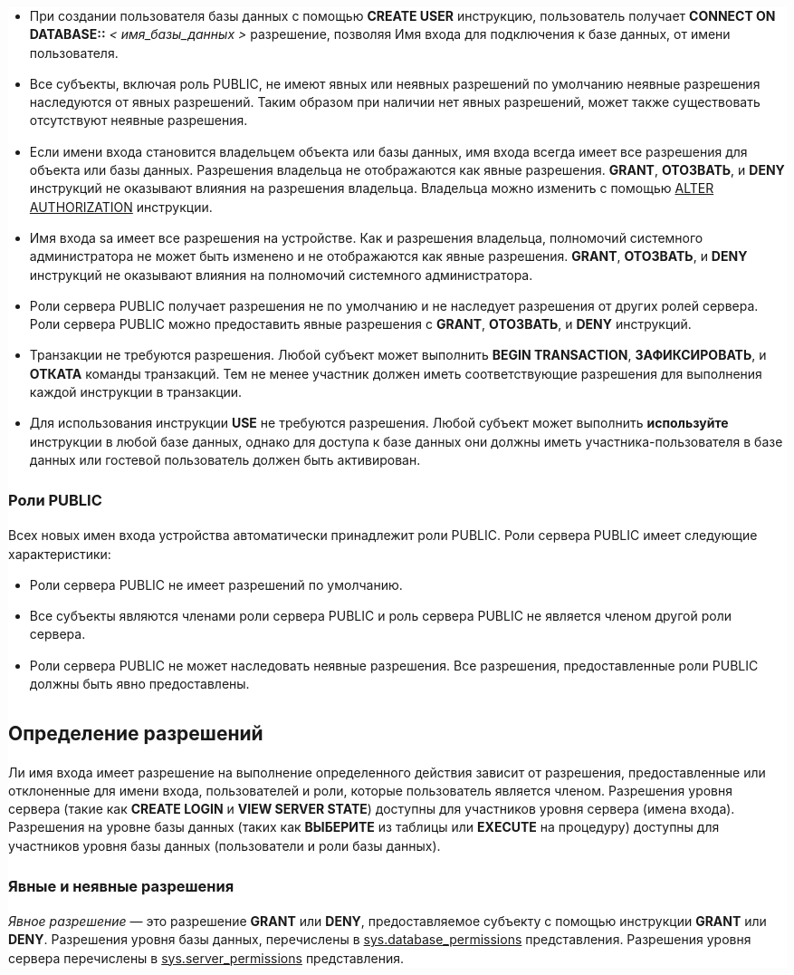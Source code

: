 -   При создании пользователя базы данных с помощью **CREATE USER** инструкцию, пользователь получает **CONNECT ON DATABASE::** _< имя_базы_данных >_ разрешение, позволяя Имя входа для подключения к базе данных, от имени пользователя.  
  
-   Все субъекты, включая роль PUBLIC, не имеют явных или неявных разрешений по умолчанию неявные разрешения наследуются от явных разрешений. Таким образом при наличии нет явных разрешений, может также существовать отсутствуют неявные разрешения.  
  
-   Если имени входа становится владельцем объекта или базы данных, имя входа всегда имеет все разрешения для объекта или базы данных. Разрешения владельца не отображаются как явные разрешения. **GRANT**, **ОТОЗВАТЬ**, и **DENY** инструкций не оказывают влияния на разрешения владельца. Владельца можно изменить с помощью [ALTER AUTHORIZATION](../t-sql/statements/alter-authorization-transact-sql.md) инструкции.  
  
-   Имя входа sa имеет все разрешения на устройстве. Как и разрешения владельца, полномочий системного администратора не может быть изменено и не отображаются как явные разрешения. **GRANT**, **ОТОЗВАТЬ**, и **DENY** инструкций не оказывают влияния на полномочий системного администратора.  
  
-   Роли сервера PUBLIC получает разрешения не по умолчанию и не наследует разрешения от других ролей сервера. Роли сервера PUBLIC можно предоставить явные разрешения с **GRANT**, **ОТОЗВАТЬ**, и **DENY** инструкций.  
  
-   Транзакции не требуются разрешения. Любой субъект может выполнить **BEGIN TRANSACTION**, **ЗАФИКСИРОВАТЬ**, и **ОТКАТА** команды транзакций. Тем не менее участник должен иметь соответствующие разрешения для выполнения каждой инструкции в транзакции.  
  
-   Для использования инструкции **USE** не требуются разрешения. Любой субъект может выполнить **используйте** инструкции в любой базе данных, однако для доступа к базе данных они должны иметь участника-пользователя в базе данных или гостевой пользователь должен быть активирован.  
  
### <a name="the-public-role"></a>Роли PUBLIC  
Всех новых имен входа устройства автоматически принадлежит роли PUBLIC. Роли сервера PUBLIC имеет следующие характеристики:  
  
-   Роли сервера PUBLIC не имеет разрешений по умолчанию.  
  
-   Все субъекты являются членами роли сервера PUBLIC и роль сервера PUBLIC не является членом другой роли сервера.  
  
-   Роли сервера PUBLIC не может наследовать неявные разрешения. Все разрешения, предоставленные роли PUBLIC должны быть явно предоставлены.  
  
## <a name="BackupProc"></a>Определение разрешений  
Ли имя входа имеет разрешение на выполнение определенного действия зависит от разрешения, предоставленные или отклоненные для имени входа, пользователей и роли, которые пользователь является членом. Разрешения уровня сервера (такие как **CREATE LOGIN** и **VIEW SERVER STATE**) доступны для участников уровня сервера (имена входа). Разрешения на уровне базы данных (таких как **ВЫБЕРИТЕ** из таблицы или **EXECUTE** на процедуру) доступны для участников уровня базы данных (пользователи и роли базы данных).  
  
### <a name="implicit-and-explicit-permissions"></a>Явные и неявные разрешения  
*Явное разрешение* — это разрешение **GRANT** или **DENY**, предоставляемое субъекту с помощью инструкции **GRANT** или **DENY**. Разрешения уровня базы данных, перечислены в [sys.database_permissions](../relational-databases/system-catalog-views/sys-database-permissions-transact-sql.md) представления. Разрешения уровня сервера перечислены в [sys.server_permissions](../relational-databases/system-catalog-views/sys-server-permissions-transact-sql.md) представления.  
  